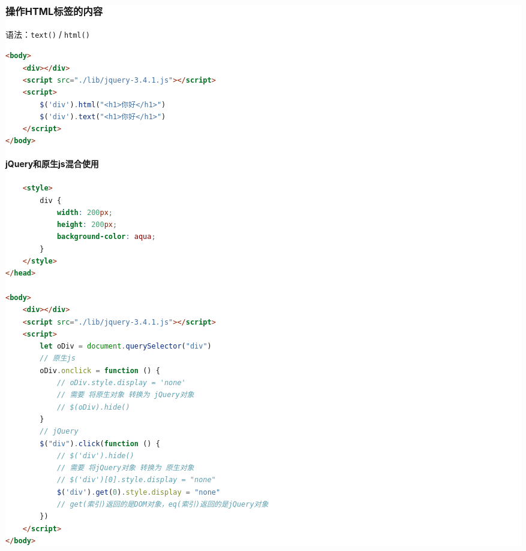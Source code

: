 ### 操作HTML标签的内容

语法：`text()`  /  `html()`

```html
<body>
    <div></div>
    <script src="./lib/jquery-3.4.1.js"></script>
    <script>
        $('div').html("<h1>你好</h1>")
        $('div').text("<h1>你好</h1>")
    </script>
</body>
```



#### jQuery和原生js混合使用

```html
    <style>
        div {
            width: 200px;
            height: 200px;
            background-color: aqua;
        }
    </style>
</head>

<body>
    <div></div>
    <script src="./lib/jquery-3.4.1.js"></script>
    <script>
        let oDiv = document.querySelector("div")
        // 原生js
        oDiv.onclick = function () {
            // oDiv.style.display = 'none'
            // 需要 将原生对象 转换为 jQuery对象
            // $(oDiv).hide()
        }
        // jQuery
        $("div").click(function () {
            // $('div').hide()
            // 需要 将jQuery对象 转换为 原生对象
            // $('div')[0].style.display = "none"
            $('div').get(0).style.display = "none"
            // get(索引)返回的是DOM对象，eq(索引)返回的是jQuery对象
        })
    </script>
</body>
```

